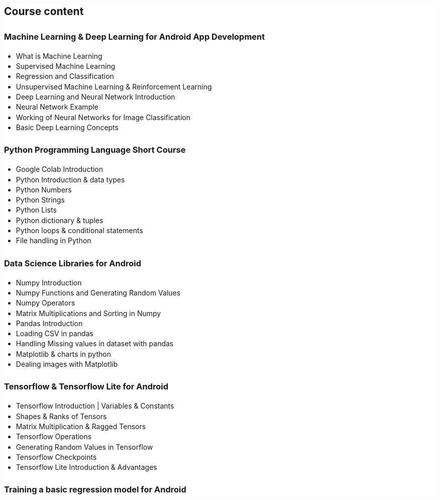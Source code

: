 



## Course content

### Machine Learning & Deep Learning for Android App Development 

*   What is Machine Learning
*   Supervised Machine Learning
*   Regression and Classification
*   Unsupervised Machine Learning & Reinforcement Learning
*   Deep Learning and Neural Network Introduction
*   Neural Network Example  
*   Working of Neural Networks for Image Classification  
*   Basic Deep Learning Concepts  

### Python Programming Language Short Course 

*   Google Colab Introduction  
*   Python Introduction & data types  
*   Python Numbers  
*   Python Strings  
*   Python Lists  
*   Python dictionary & tuples  
*   Python loops & conditional statements  
*   File handling in Python  

### Data Science Libraries for Android 

*   Numpy Introduction  
*   Numpy Functions and Generating Random Values  
*   Numpy Operators  
*   Matrix Multiplications and Sorting in Numpy  
*   Pandas Introduction  
*   Loading CSV in pandas  
*   Handling Missing values in dataset with pandas  
*   Matplotlib & charts in python  
*   Dealing images with Matplotlib  

### Tensorflow & Tensorflow Lite for Android 

*   Tensorflow Introduction | Variables & Constants  
*   Shapes & Ranks of Tensors  
*   Matrix Multiplication & Ragged Tensors  
*   Tensorflow Operations  
*   Generating Random Values in Tensorflow  
*   Tensorflow Checkpoints  
*   Tensorflow Lite Introduction & Advantages  

### Training a basic regression model for Android 
